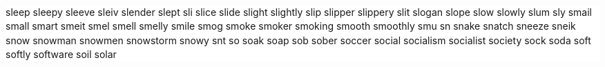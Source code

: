 sleep
sleepy
sleeve
sleiv
slender
slept
sli
slice
slide
slight
slightly
slip
slipper
slippery
slit
slogan
slope
slow
slowly
slum
sly
smail
small
smart
smeit
smel
smell
smelly
smile
smog
smoke
smoker
smoking
smooth
smoothly
smu
sn
snake
snatch
sneeze
sneik
snow
snowman
snowmen
snowstorm
snowy
snt
so
soak
soap
sob
sober
soccer
social
socialism
socialist
society
sock
soda
soft
softly
software
soil
solar